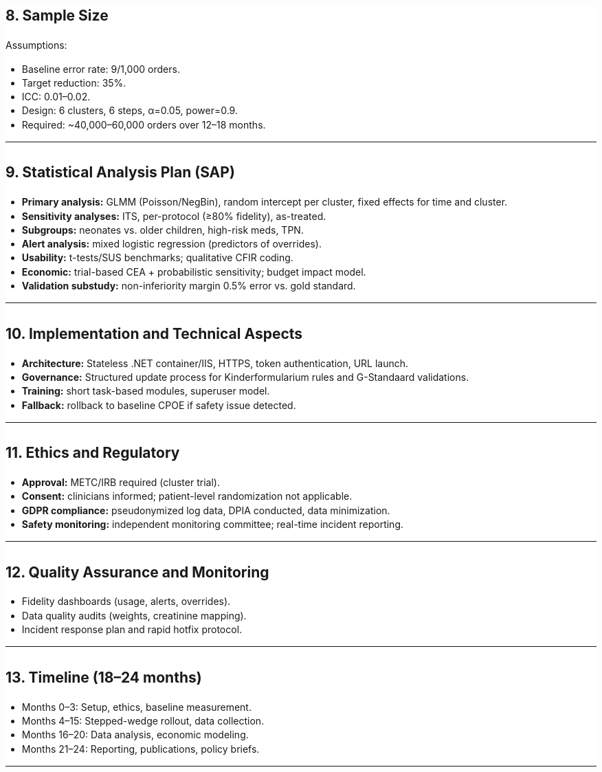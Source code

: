 
## 8. Sample Size
Assumptions:  
- Baseline error rate: 9/1,000 orders.  
- Target reduction: 35%.  
- ICC: 0.01–0.02.  
- Design: 6 clusters, 6 steps, α=0.05, power=0.9.  
- Required: ~40,000–60,000 orders over 12–18 months.  

---

## 9. Statistical Analysis Plan (SAP)
- **Primary analysis:** GLMM (Poisson/NegBin), random intercept per cluster, fixed effects for time and cluster.  
- **Sensitivity analyses:** ITS, per-protocol (≥80% fidelity), as-treated.  
- **Subgroups:** neonates vs. older children, high-risk meds, TPN.  
- **Alert analysis:** mixed logistic regression (predictors of overrides).  
- **Usability:** t-tests/SUS benchmarks; qualitative CFIR coding.  
- **Economic:** trial-based CEA + probabilistic sensitivity; budget impact model.  
- **Validation substudy:** non-inferiority margin 0.5% error vs. gold standard.  

---

## 10. Implementation and Technical Aspects
- **Architecture:** Stateless .NET container/IIS, HTTPS, token authentication, URL launch.  
- **Governance:** Structured update process for Kinderformularium rules and G-Standaard validations.  
- **Training:** short task-based modules, superuser model.  
- **Fallback:** rollback to baseline CPOE if safety issue detected.  

---

## 11. Ethics and Regulatory
- **Approval:** METC/IRB required (cluster trial).  
- **Consent:** clinicians informed; patient-level randomization not applicable.  
- **GDPR compliance:** pseudonymized log data, DPIA conducted, data minimization.  
- **Safety monitoring:** independent monitoring committee; real-time incident reporting.  

---

## 12. Quality Assurance and Monitoring
- Fidelity dashboards (usage, alerts, overrides).  
- Data quality audits (weights, creatinine mapping).  
- Incident response plan and rapid hotfix protocol.  

---

## 13. Timeline (18–24 months)
- Months 0–3: Setup, ethics, baseline measurement.  
- Months 4–15: Stepped-wedge rollout, data collection.  
- Months 16–20: Data analysis, economic modeling.  
- Months 21–24: Reporting, publications, policy briefs.  

---